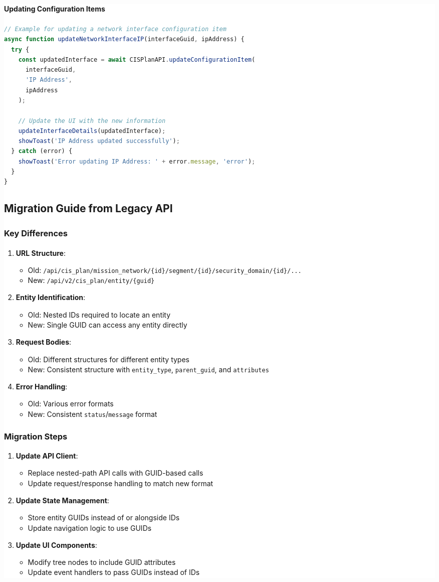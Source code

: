 #### Updating Configuration Items

```javascript
// Example for updating a network interface configuration item
async function updateNetworkInterfaceIP(interfaceGuid, ipAddress) {
  try {
    const updatedInterface = await CISPlanAPI.updateConfigurationItem(
      interfaceGuid,
      'IP Address',
      ipAddress
    );
    
    // Update the UI with the new information
    updateInterfaceDetails(updatedInterface);
    showToast('IP Address updated successfully');
  } catch (error) {
    showToast('Error updating IP Address: ' + error.message, 'error');
  }
}
```

## Migration Guide from Legacy API

### Key Differences

1. **URL Structure**: 
   - Old: `/api/cis_plan/mission_network/{id}/segment/{id}/security_domain/{id}/...`
   - New: `/api/v2/cis_plan/entity/{guid}`

2. **Entity Identification**:
   - Old: Nested IDs required to locate an entity
   - New: Single GUID can access any entity directly

3. **Request Bodies**:
   - Old: Different structures for different entity types
   - New: Consistent structure with `entity_type`, `parent_guid`, and `attributes`

4. **Error Handling**:
   - Old: Various error formats
   - New: Consistent `status`/`message` format

### Migration Steps

1. **Update API Client**:
   - Replace nested-path API calls with GUID-based calls
   - Update request/response handling to match new format

2. **Update State Management**:
   - Store entity GUIDs instead of or alongside IDs
   - Update navigation logic to use GUIDs

3. **Update UI Components**:
   - Modify tree nodes to include GUID attributes
   - Update event handlers to pass GUIDs instead of IDs
